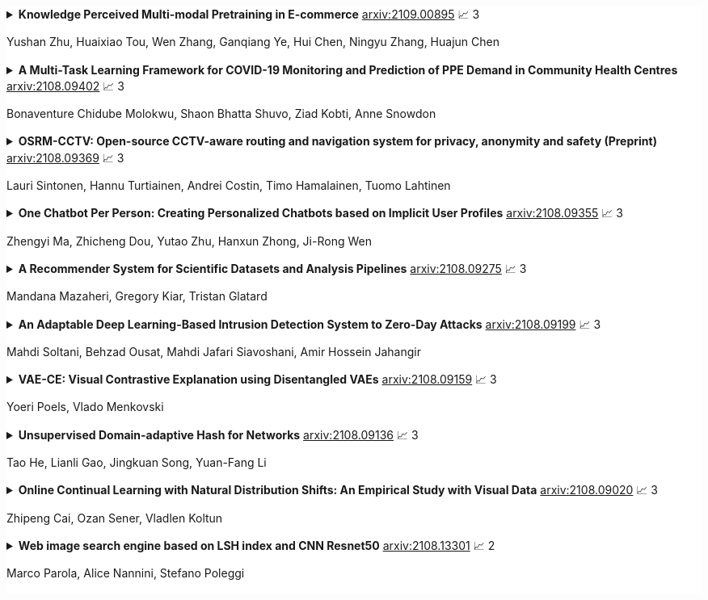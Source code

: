 <details><summary><b>Knowledge Perceived Multi-modal Pretraining in E-commerce</b>
<a href="https://arxiv.org/abs/2109.00895">arxiv:2109.00895</a>
&#x1F4C8; 3 <br>
<p>Yushan Zhu, Huaixiao Tou, Wen Zhang, Ganqiang Ye, Hui Chen, Ningyu Zhang, Huajun Chen</p></summary></details>

<details><summary><b>A Multi-Task Learning Framework for COVID-19 Monitoring and Prediction of PPE Demand in Community Health Centres</b>
<a href="https://arxiv.org/abs/2108.09402">arxiv:2108.09402</a>
&#x1F4C8; 3 <br>
<p>Bonaventure Chidube Molokwu, Shaon Bhatta Shuvo, Ziad Kobti, Anne Snowdon</p></summary></details>

<details><summary><b>OSRM-CCTV: Open-source CCTV-aware routing and navigation system for privacy, anonymity and safety (Preprint)</b>
<a href="https://arxiv.org/abs/2108.09369">arxiv:2108.09369</a>
&#x1F4C8; 3 <br>
<p>Lauri Sintonen, Hannu Turtiainen, Andrei Costin, Timo Hamalainen, Tuomo Lahtinen</p></summary></details>

<details><summary><b>One Chatbot Per Person: Creating Personalized Chatbots based on Implicit User Profiles</b>
<a href="https://arxiv.org/abs/2108.09355">arxiv:2108.09355</a>
&#x1F4C8; 3 <br>
<p>Zhengyi Ma, Zhicheng Dou, Yutao Zhu, Hanxun Zhong, Ji-Rong Wen</p></summary></details>

<details><summary><b>A Recommender System for Scientific Datasets and Analysis Pipelines</b>
<a href="https://arxiv.org/abs/2108.09275">arxiv:2108.09275</a>
&#x1F4C8; 3 <br>
<p>Mandana Mazaheri, Gregory Kiar, Tristan Glatard</p></summary></details>

<details><summary><b>An Adaptable Deep Learning-Based Intrusion Detection System to Zero-Day Attacks</b>
<a href="https://arxiv.org/abs/2108.09199">arxiv:2108.09199</a>
&#x1F4C8; 3 <br>
<p>Mahdi Soltani, Behzad Ousat, Mahdi Jafari Siavoshani, Amir Hossein Jahangir</p></summary></details>

<details><summary><b>VAE-CE: Visual Contrastive Explanation using Disentangled VAEs</b>
<a href="https://arxiv.org/abs/2108.09159">arxiv:2108.09159</a>
&#x1F4C8; 3 <br>
<p>Yoeri Poels, Vlado Menkovski</p></summary></details>

<details><summary><b>Unsupervised Domain-adaptive Hash for Networks</b>
<a href="https://arxiv.org/abs/2108.09136">arxiv:2108.09136</a>
&#x1F4C8; 3 <br>
<p>Tao He, Lianli Gao, Jingkuan Song, Yuan-Fang Li</p></summary></details>

<details><summary><b>Online Continual Learning with Natural Distribution Shifts: An Empirical Study with Visual Data</b>
<a href="https://arxiv.org/abs/2108.09020">arxiv:2108.09020</a>
&#x1F4C8; 3 <br>
<p>Zhipeng Cai, Ozan Sener, Vladlen Koltun</p></summary></details>

<details><summary><b>Web image search engine based on LSH index and CNN Resnet50</b>
<a href="https://arxiv.org/abs/2108.13301">arxiv:2108.13301</a>
&#x1F4C8; 2 <br>
<p>Marco Parola, Alice Nannini, Stefano Poleggi</p></summary></details>
